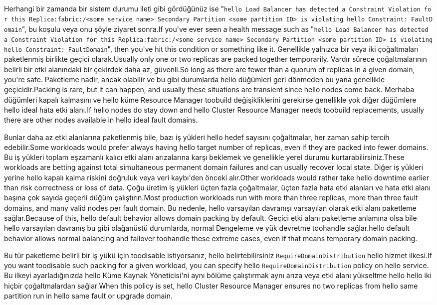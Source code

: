 <span data-ttu-id="14054-155">Herhangi bir zamanda bir sistem durumu ileti gibi gördüğünüz ise "`hello Load Balancer has detected a Constraint Violation for this Replica:fabric:/<some service name> Secondary Partition <some partition ID> is violating hello Constraint: FaultDomain`", bu koşulu veya onu şöyle ziyaret sonra.</span><span class="sxs-lookup"><span data-stu-id="14054-155">If you've ever seen a health message such as "`hello Load Balancer has detected a Constraint Violation for this Replica:fabric:/<some service name> Secondary Partition <some partition ID> is violating hello Constraint: FaultDomain`", then you've hit this condition or something like it.</span></span> <span data-ttu-id="14054-156">Genellikle yalnızca bir veya iki çoğaltmaları paketlenmiş birlikte geçici olarak.</span><span class="sxs-lookup"><span data-stu-id="14054-156">Usually only one or two replicas are packed together temporarily.</span></span> <span data-ttu-id="14054-157">Vardır sürece çoğaltmalarının belirli bir etki alanındaki bir çekirdek daha az, güvenli.</span><span class="sxs-lookup"><span data-stu-id="14054-157">So long as there are fewer than a quorum of replicas in a given domain, you're safe.</span></span> <span data-ttu-id="14054-158">Paketleme nadir, ancak olabilir ve bu gibi durumlarda hello düğümleri geri dönmeden bu yana genellikle geçicidir.</span><span class="sxs-lookup"><span data-stu-id="14054-158">Packing is rare, but it can happen, and usually these situations are transient since hello nodes come back.</span></span> <span data-ttu-id="14054-159">Merhaba düğümleri kapalı kalmasını ve hello küme Resource Manager toobuild değişikliklerini gerekirse genellikle yok diğer düğümlere hello ideal hata etki alanı.</span><span class="sxs-lookup"><span data-stu-id="14054-159">If hello nodes do stay down and hello Cluster Resource Manager needs toobuild replacements, usually there are other nodes available in hello ideal fault domains.</span></span>

<span data-ttu-id="14054-160">Bunlar daha az etki alanlarına paketlenmiş bile, bazı iş yükleri hello hedef sayısını çoğaltmalar, her zaman sahip tercih edebilir.</span><span class="sxs-lookup"><span data-stu-id="14054-160">Some workloads would prefer always having hello target number of replicas, even if they are packed into fewer domains.</span></span> <span data-ttu-id="14054-161">Bu iş yükleri toplam eşzamanlı kalıcı etki alanı arızalarına karşı beklemek ve genellikle yerel durumu kurtarabilirsiniz.</span><span class="sxs-lookup"><span data-stu-id="14054-161">These workloads are betting against total simultaneous permanent domain failures and can usually recover local state.</span></span> <span data-ttu-id="14054-162">Diğer iş yükleri yerine hello kapalı kalma riskini doğruluk veya veri kaybı'den önceki alır.</span><span class="sxs-lookup"><span data-stu-id="14054-162">Other workloads would rather take hello downtime earlier than risk correctness or loss of data.</span></span> <span data-ttu-id="14054-163">Çoğu üretim iş yükleri üçten fazla çoğaltmalar, üçten fazla hata etki alanları ve hata etki alanı başına çok sayıda geçerli düğüm çalıştırın.</span><span class="sxs-lookup"><span data-stu-id="14054-163">Most production workloads run with more than three replicas, more than three fault domains, and many valid nodes per fault domain.</span></span> <span data-ttu-id="14054-164">Bu nedenle, hello varsayılan davranışı varsayılan olarak etki alanı paketleme sağlar.</span><span class="sxs-lookup"><span data-stu-id="14054-164">Because of this, hello default behavior allows domain packing by default.</span></span> <span data-ttu-id="14054-165">Geçici etki alanı paketleme anlamına olsa bile hello varsayılan davranış bu gibi olağanüstü durumlarda, normal Dengeleme ve yük devretme toohandle sağlar.</span><span class="sxs-lookup"><span data-stu-id="14054-165">hello default behavior allows normal balancing and failover toohandle these extreme cases, even if that means temporary domain packing.</span></span>

<span data-ttu-id="14054-166">Bu tür paketleme belirli bir iş yükü için toodisable istiyorsanız, hello belirtebilirsiniz `RequireDomainDistribution` hello hizmet ilkesi.</span><span class="sxs-lookup"><span data-stu-id="14054-166">If you want toodisable such packing for a given workload, you can specify hello `RequireDomainDistribution` policy on hello service.</span></span> <span data-ttu-id="14054-167">Bu ilkeyi ayarladığınızda hello Küme Kaynak Yöneticisi'ni aynı bölüme çalıştırmak aynı arıza veya etki alanı yükseltme hello hello iki hiçbir çoğaltmalardan sağlar.</span><span class="sxs-lookup"><span data-stu-id="14054-167">When this policy is set, hello Cluster Resource Manager ensures no two replicas from hello same partition run in hello same fault or upgrade domain.</span></span>
